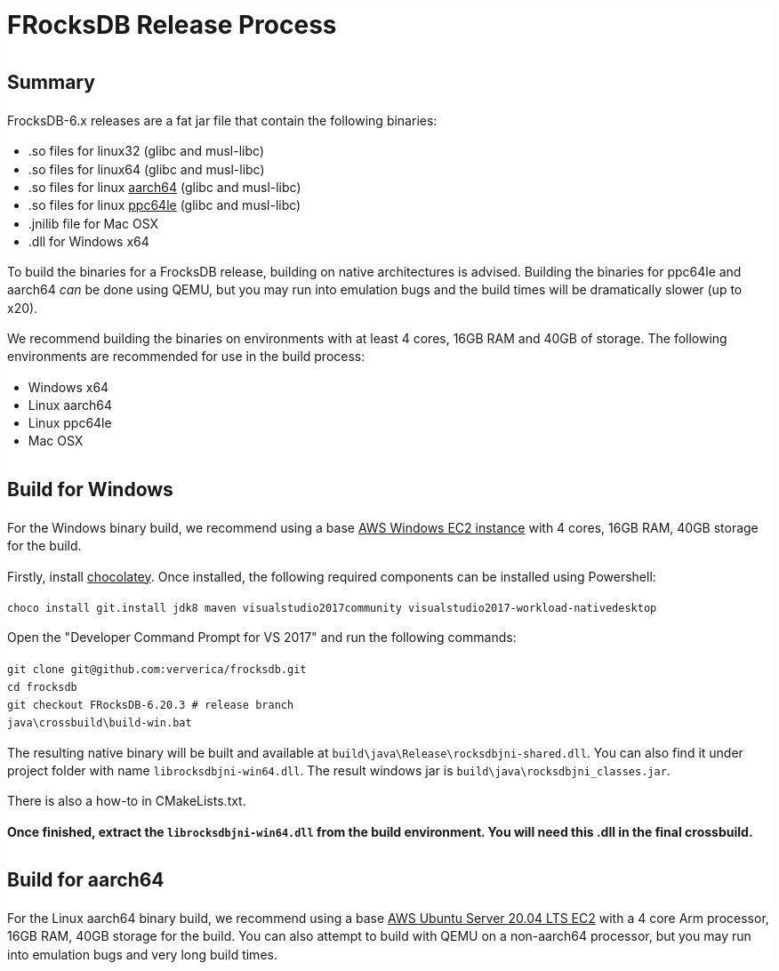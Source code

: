 ﻿# FRocksDB Release Process

## Summary

FrocksDB-6.x releases are a fat jar file that contain the following binaries:
* .so files for linux32 (glibc and musl-libc)
* .so files for linux64 (glibc and musl-libc)
* .so files for linux [aarch64](https://en.wikipedia.org/wiki/AArch64) (glibc and musl-libc)
* .so files for linux [ppc64le](https://en.wikipedia.org/wiki/Ppc64le) (glibc and musl-libc)
* .jnilib file for Mac OSX
* .dll for Windows x64

To build the binaries for a FrocksDB release, building on native architectures is advised. Building the binaries for ppc64le and aarch64 *can* be done using QEMU, but you may run into emulation bugs and the build times will be dramatically slower (up to x20).

We recommend building the binaries on environments with at least 4 cores, 16GB RAM and 40GB of storage. The following environments are recommended for use in the build process:
* Windows x64
* Linux aarch64
* Linux ppc64le
* Mac OSX

## Build for Windows

For the Windows binary build, we recommend using a base [AWS Windows EC2 instance](https://aws.amazon.com/windows/products/ec2/) with 4 cores, 16GB RAM, 40GB storage for the build.

Firstly, install [chocolatey](https://chocolatey.org/install). Once installed, the following required components can be installed using Powershell:

    choco install git.install jdk8 maven visualstudio2017community visualstudio2017-workload-nativedesktop

Open the "Developer Command Prompt for VS 2017" and run the following commands:

    git clone git@github.com:ververica/frocksdb.git
    cd frocksdb
    git checkout FRocksDB-6.20.3 # release branch
    java\crossbuild\build-win.bat

The resulting native binary will be built and available at `build\java\Release\rocksdbjni-shared.dll`. You can also find it under project folder with name `librocksdbjni-win64.dll`.
The result windows jar is `build\java\rocksdbjni_classes.jar`.

There is also a how-to in CMakeLists.txt.

**Once finished, extract the `librocksdbjni-win64.dll` from the build environment. You will need this .dll in the final crossbuild.**

## Build for aarch64

For the Linux aarch64 binary build, we recommend using a base [AWS Ubuntu Server 20.04 LTS EC2](https://aws.amazon.com/windows/products/ec2/) with a 4 core Arm processor, 16GB RAM, 40GB storage for the build. You can also attempt to build with QEMU on a non-aarch64 processor, but you may run into emulation bugs and very long build times.
